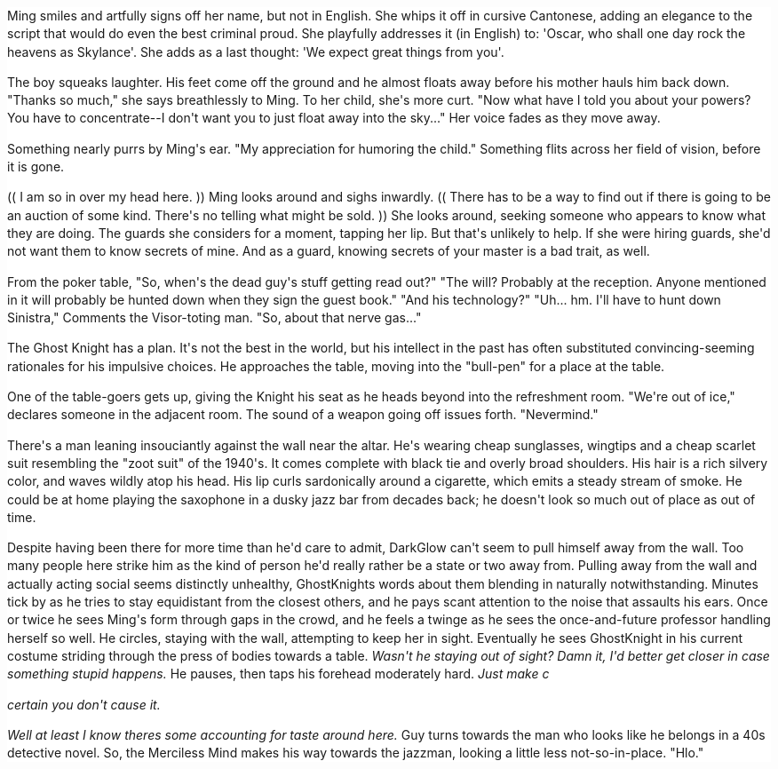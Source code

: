 Ming smiles and artfully signs off her name, but not in English. She whips it off in cursive Cantonese, adding an elegance to the script that would do even the best criminal proud. She playfully addresses it (in English) to: 'Oscar, who shall one day rock the heavens as Skylance'. She adds as a last thought: 'We expect great things from you'.

The boy squeaks laughter. His feet come off the ground and he almost floats away before his mother hauls him back down. "Thanks so much," she says breathlessly to Ming. To her child, she's more curt. "Now what have I told you about your powers? You have to concentrate--I don't want you to just float away into the sky..." Her voice fades as they move away.

Something nearly purrs by Ming's ear. "My appreciation for humoring the child." Something flits across her field of vision, before it is gone.

(( I am so in over my head here. )) Ming looks around and sighs inwardly. (( There has to be a way to find out if there is going to be an auction of some kind. There's no telling what might be sold. )) She looks around, seeking someone who appears to know what they are doing. The guards she considers for a moment, tapping her lip. But that's unlikely to help. If she were hiring guards, she'd not want them to know secrets of mine. And as a guard, knowing secrets of your master is a bad trait, as well.

From the poker table, "So, when's the dead guy's stuff getting read out?" "The will? Probably at the reception. Anyone mentioned in it will probably be hunted down when they sign the guest book." "And his technology?" "Uh... hm. I'll have to hunt down Sinistra," Comments the Visor-toting man. "So, about that nerve gas..."

The Ghost Knight has a plan. It's not the best in the world, but his intellect in the past has often substituted convincing-seeming rationales for his impulsive choices. He approaches the table, moving into the "bull-pen" for a place at the table.

One of the table-goers gets up, giving the Knight his seat as he heads beyond into the refreshment room. "We're out of ice," declares someone in the adjacent room. The sound of a weapon going off issues forth. "Nevermind."

There's a man leaning insouciantly against the wall near the altar. He's wearing cheap sunglasses, wingtips and a cheap scarlet suit resembling the "zoot suit" of the 1940's. It comes complete with black tie and overly broad shoulders. His hair is a rich silvery color, and waves wildly atop his head. His lip curls sardonically around a cigarette, which emits a steady stream of smoke. He could be at home playing the saxophone in a dusky jazz bar from decades back; he doesn't look so much out of place as out of time.

Despite having been there for more time than he'd care to admit, DarkGlow can't seem to pull himself away from the wall. Too many people here strike him as the kind of person he'd really rather be a state or two away from. Pulling away from the wall and actually acting social seems distinctly unhealthy, GhostKnights words about them blending in naturally notwithstanding. Minutes tick by as he tries to stay equidistant from the closest others, and he pays scant attention to the noise that assaults his ears. Once or twice he sees Ming's form through gaps in the crowd, and he feels a twinge as he sees the once-and-future professor handling herself so well. He circles, staying with the wall, attempting to keep her in sight. Eventually he sees GhostKnight in his current costume striding through the press of bodies towards a table. _Wasn't he staying out of sight? Damn it, I'd better get closer in case something stupid happens._ He pauses, then taps his forehead moderately hard. _Just make c_

_certain you don't cause it._

_Well at least I know theres some accounting for taste around here._ Guy turns towards the man who looks like he belongs in a 40s detective novel. So, the Merciless Mind makes his way towards the jazzman, looking a little less not-so-in-place. "Hlo."
